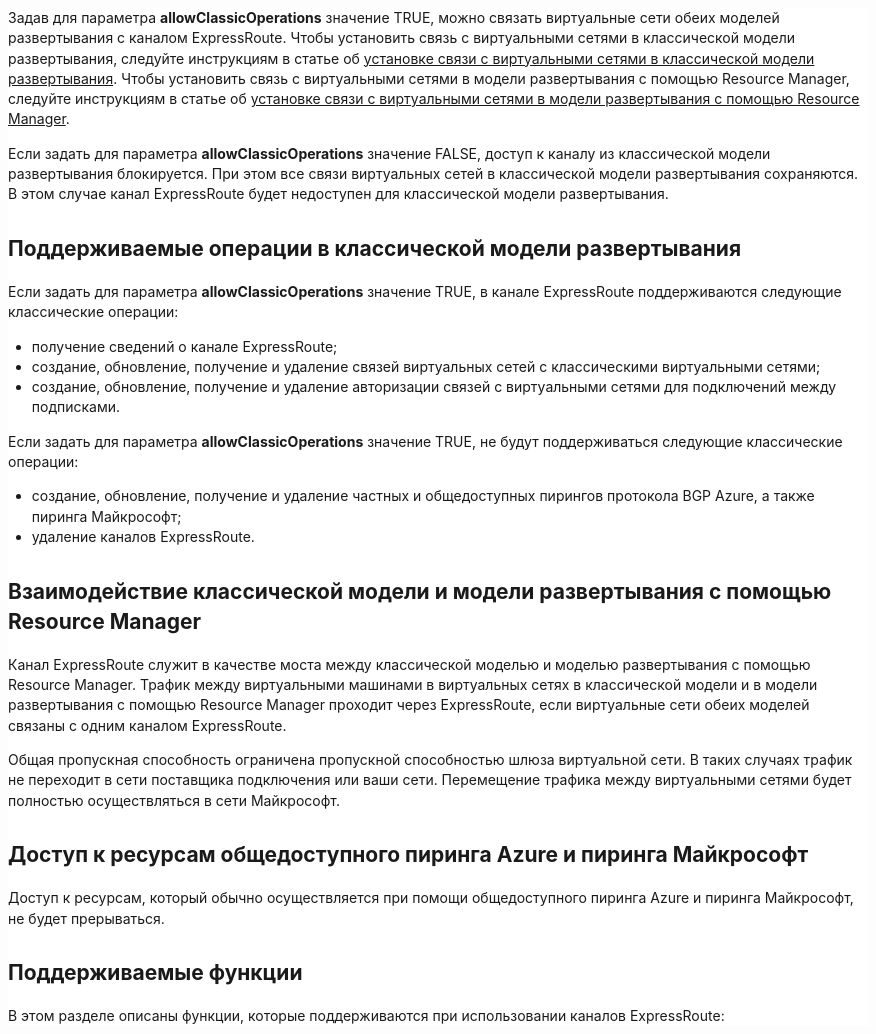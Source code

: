 Задав для параметра **allowClassicOperations** значение TRUE, можно связать виртуальные сети обеих моделей развертывания с каналом ExpressRoute. Чтобы установить связь с виртуальными сетями в классической модели развертывания, следуйте инструкциям в статье об [установке связи с виртуальными сетями в классической модели развертывания](expressroute-howto-linkvnet-classic.md). Чтобы установить связь с виртуальными сетями в модели развертывания с помощью Resource Manager, следуйте инструкциям в статье об [установке связи с виртуальными сетями в модели развертывания с помощью Resource Manager](expressroute-howto-linkvnet-arm.md).

Если задать для параметра **allowClassicOperations** значение FALSE, доступ к каналу из классической модели развертывания блокируется. При этом все связи виртуальных сетей в классической модели развертывания сохраняются. В этом случае канал ExpressRoute будет недоступен для классической модели развертывания.

## <a name="supported-operations-in-the-classic-deployment-model"></a>Поддерживаемые операции в классической модели развертывания
Если задать для параметра **allowClassicOperations** значение TRUE, в канале ExpressRoute поддерживаются следующие классические операции:

* получение сведений о канале ExpressRoute;
* создание, обновление, получение и удаление связей виртуальных сетей с классическими виртуальными сетями;
* создание, обновление, получение и удаление авторизации связей с виртуальными сетями для подключений между подписками.

Если задать для параметра **allowClassicOperations** значение TRUE, не будут поддерживаться следующие классические операции:

* создание, обновление, получение и удаление частных и общедоступных пирингов протокола BGP Azure, а также пиринга Майкрософт;
* удаление каналов ExpressRoute.

## <a name="communication-between-the-classic-and-the-resource-manager-deployment-models"></a>Взаимодействие классической модели и модели развертывания с помощью Resource Manager
Канал ExpressRoute служит в качестве моста между классической моделью и моделью развертывания с помощью Resource Manager. Трафик между виртуальными машинами в виртуальных сетях в классической модели и в модели развертывания с помощью Resource Manager проходит через ExpressRoute, если виртуальные сети обеих моделей связаны с одним каналом ExpressRoute.

Общая пропускная способность ограничена пропускной способностью шлюза виртуальной сети. В таких случаях трафик не переходит в сети поставщика подключения или ваши сети. Перемещение трафика между виртуальными сетями будет полностью осуществляться в сети Майкрософт.

## <a name="access-to-azure-public-and-microsoft-peering-resources"></a>Доступ к ресурсам общедоступного пиринга Azure и пиринга Майкрософт
Доступ к ресурсам, который обычно осуществляется при помощи общедоступного пиринга Azure и пиринга Майкрософт, не будет прерываться.  

## <a name="whats-supported"></a>Поддерживаемые функции
В этом разделе описаны функции, которые поддерживаются при использовании каналов ExpressRoute:
